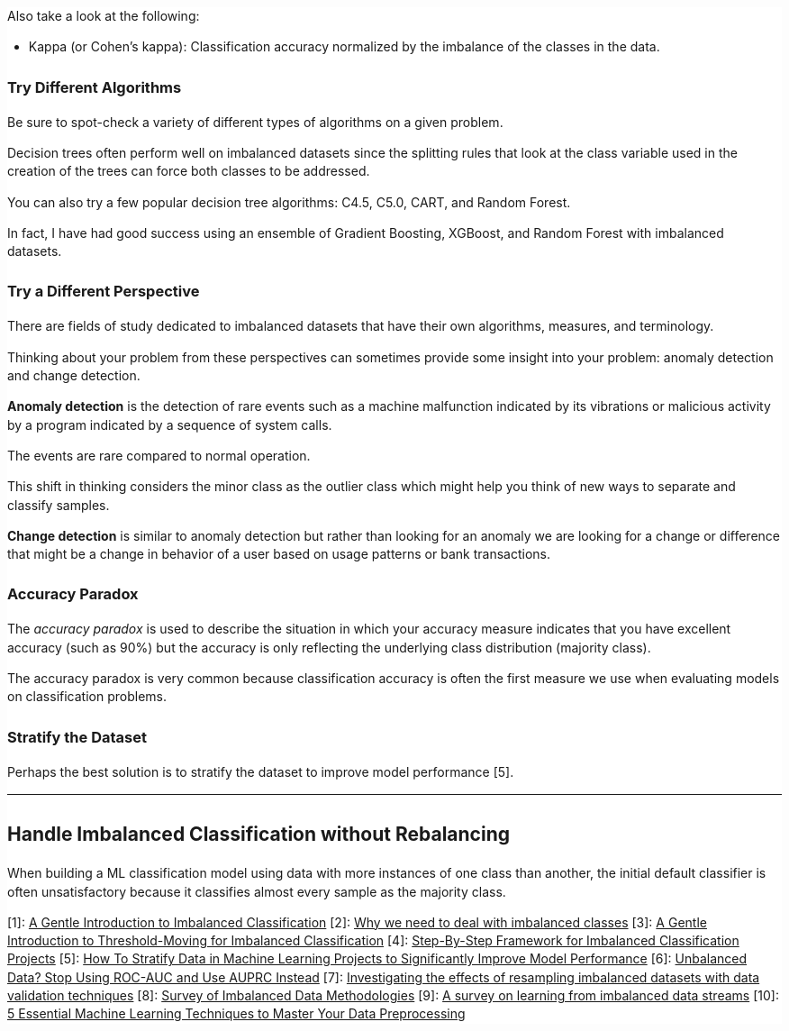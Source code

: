 Also take a look at the following:

- Kappa (or Cohen’s kappa): Classification accuracy normalized by the imbalance of the classes in the data.

### Try Different Algorithms

Be sure to spot-check a variety of different types of algorithms on a given problem.

Decision trees often perform well on imbalanced datasets since the splitting rules that look at the class variable used in the creation of the trees can force both classes to be addressed.

You can also try a few popular decision tree algorithms: C4.5, C5.0, CART, and Random Forest.

In fact, I have had good success using an ensemble of Gradient Boosting, XGBoost, and Random Forest with imbalanced datasets. 

### Try a Different Perspective

There are fields of study dedicated to imbalanced datasets that have their own algorithms, measures, and terminology.

Thinking about your problem from these perspectives can sometimes provide some insight into your problem: anomaly detection and change detection.

**Anomaly detection** is the detection of rare events such as a machine malfunction indicated by its vibrations or malicious activity by a program indicated by a sequence of system calls. 

The events are rare compared to normal operation.

This shift in thinking considers the minor class as the outlier class which might help you think of new ways to separate and classify samples.

**Change detection** is similar to anomaly detection but rather than looking for an anomaly we are looking for a change or difference that might be a change in behavior of a user based on usage patterns or bank transactions.

### Accuracy Paradox

The _accuracy paradox_ is used to describe the situation in which your accuracy measure indicates that you have excellent accuracy (such as 90%) but the accuracy is only reflecting the underlying class distribution (majority class).

The accuracy paradox is very common because classification accuracy is often the first measure we use when evaluating models on classification problems.


### Stratify the Dataset

Perhaps the best solution is to stratify the dataset to improve model performance [5]. 


----------


## Handle Imbalanced Classification without Rebalancing

When building a ML classification model using data with more instances of one class than another, the initial default classifier is often unsatisfactory because it classifies almost every sample as the majority class. 


[1]: [A Gentle Introduction to Imbalanced Classification](https://machinelearningmastery.com/what-is-imbalanced-classification/)
[2]: [Why we need to deal with imbalanced classes](https://towardsdatascience.com/why-we-need-to-deal-with-imbalanced-classes-ec0dc1a7b803)
[3]: [A Gentle Introduction to Threshold-Moving for Imbalanced Classification](https://machinelearningmastery.com/threshold-moving-for-imbalanced-classification/)
[4]: [Step-By-Step Framework for Imbalanced Classification Projects](https://machinelearningmastery.com/framework-for-imbalanced-classification-projects/)
[5]: [How To Stratify Data in Machine Learning Projects to Significantly Improve Model Performance](https://towardsdatascience.com/how-to-stratify-data-in-machine-learning-projects-to-significantly-improve-model-performance-4929b600340b)
[6]: [Unbalanced Data? Stop Using ROC-AUC and Use AUPRC Instead](https://towardsdatascience.com/imbalanced-data-stop-using-roc-auc-and-use-auprc-instead-46af4910a494)
[7]: [Investigating the effects of resampling imbalanced datasets with data validation techniques](https://medium.com/geekculture/investigating-the-effects-of-resampling-imbalanced-datasets-with-data-validation-techniques-f4ca3c8b2b94)
[8]: [Survey of Imbalanced Data Methodologies](https://arxiv.org/abs/2104.02240)
[9]: [A survey on learning from imbalanced data streams](https://arxiv.org/abs/2204.03719)
[10]: [5 Essential Machine Learning Techniques to Master Your Data Preprocessing](https://pub.towardsai.net/5-machine-learning-data-preprocessing-techniques-e888f6d220e1)
